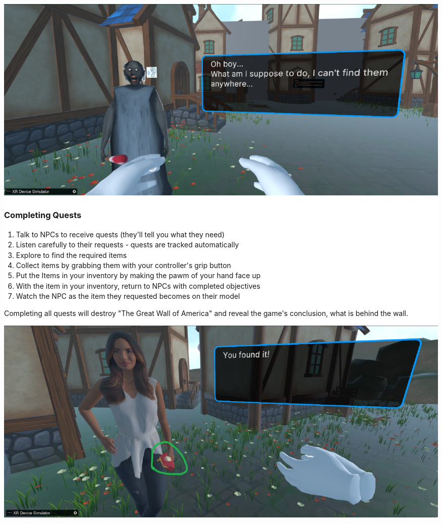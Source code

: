 ![Speech with NPC](README_Images/speech_with_NPC.png)

### Completing Quests

1. Talk to NPCs to receive quests (they'll tell you what they need)
2. Listen carefully to their requests - quests are tracked automatically
3. Explore to find the required items
4. Collect items by grabbing them with your controller's grip button
5. Put the Items in your inventory by making the pawm of your hand face up
6. With the item in your inventory, return to NPCs with completed objectives
7. Watch the NPC as the item they requested becomes on their model

Completing all quests will destroy "The Great Wall of America" and reveal the game's conclusion, what is behind the wall.

![Quest Completed](README_Images/quest_completed.png)
